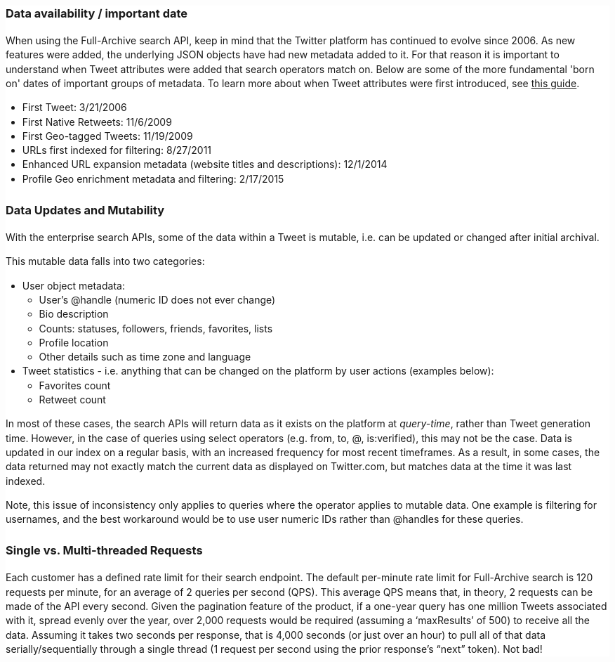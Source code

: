 ### Data availability / important date

When using the Full-Archive search API, keep in mind that the Twitter platform has continued to evolve since 2006. As new features were added, the underlying JSON objects have had new metadata added to it. For that reason it is important to understand when Tweet attributes were added that search operators match on. Below are some of the more fundamental 'born on' dates of important groups of metadata. To learn more about when Tweet attributes were first introduced, see [this guide](https://developer.twitter.com/content/developer-twitter/en/docs/twitter-api/enterprise/search-api/guides/changelog).  

* First Tweet: 3/21/2006
* First Native Retweets: 11/6/2009
* First Geo-tagged Tweets: 11/19/2009
* URLs first indexed for filtering: 8/27/2011
* Enhanced URL expansion metadata (website titles and descriptions): 12/1/2014
* Profile Geo enrichment metadata and filtering: 2/17/2015

### Data Updates and Mutability

With the enterprise search APIs, some of the data within a Tweet is mutable, i.e. can be updated or changed after initial archival.

This mutable data falls into two categories:

* User object metadata:
    * User’s @handle (numeric ID does not ever change)
    * Bio description
    * Counts: statuses, followers, friends, favorites, lists
    * Profile location
    * Other details such as time zone and language
* Tweet statistics - i.e. anything that can be changed on the platform by user actions (examples below):
    * Favorites count
    * Retweet count

In most of these cases, the search APIs will return data as it exists on the platform at _query-time_, rather than Tweet generation time. However, in the case of queries using select operators (e.g. from, to, @, is:verified), this may not be the case. Data is updated in our index on a regular basis, with an increased frequency for most recent timeframes. As a result, in some cases, the data returned may not exactly match the current data as displayed on Twitter.com, but matches data at the time it was last indexed.

Note, this issue of inconsistency only applies to queries where the operator applies to mutable data. One example is filtering for usernames, and the best workaround would be to use user numeric IDs rather than @handles for these queries.

### Single vs. Multi-threaded Requests

Each customer has a defined rate limit for their search endpoint. The default per-minute rate limit for Full-Archive search is 120 requests per minute, for an average of 2 queries per second (QPS). This average QPS means that, in theory, 2 requests can be made of the API every second. Given the pagination feature of the product, if a one-year query has one million Tweets associated with it, spread evenly over the year, over 2,000 requests would be required (assuming a ‘maxResults’ of 500) to receive all the data. Assuming it takes two seconds per response, that is 4,000 seconds (or just over an hour) to pull all of that data serially/sequentially through a single thread (1 request per second using the prior response’s “next” token). Not bad!
